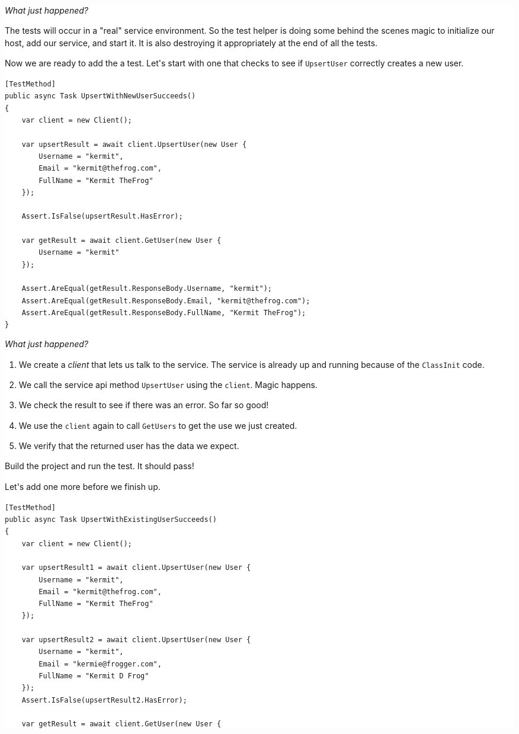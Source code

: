 _What just happened?_ 

The tests will occur in a "real" service environment.  So the test helper is doing some behind the scenes magic to initialize our host, add our service, and start it.  It is also destroying it appropriately at the end of all the tests.   

Now we are ready to add the a test.  Let's start with one that checks to see if `UpsertUser` correctly creates a new user.  

```
[TestMethod]
public async Task UpsertWithNewUserSucceeds()
{
    var client = new Client();

    var upsertResult = await client.UpsertUser(new User { 
        Username = "kermit",
        Email = "kermit@thefrog.com",
        FullName = "Kermit TheFrog"
    });

    Assert.IsFalse(upsertResult.HasError);

    var getResult = await client.GetUser(new User {
        Username = "kermit"
    });

    Assert.AreEqual(getResult.ResponseBody.Username, "kermit");
    Assert.AreEqual(getResult.ResponseBody.Email, "kermit@thefrog.com");
    Assert.AreEqual(getResult.ResponseBody.FullName, "Kermit TheFrog");
}
```

_What just happened?_ 

1) We create a _client_ that lets us talk to the service.  The service is already up and running because of the `ClassInit` code. 

2) We call the service api method `UpsertUser` using the `client`.  Magic happens.

3) We check the result to see if there was an error.  So far so good!

4) We use the `client` again to call `GetUsers` to get the use we just created. 

5) We verify that the returned user has the data we expect. 

Build the project and run the test.  It should pass!

Let's add one more before we finish up. 

```
[TestMethod]
public async Task UpsertWithExistingUserSucceeds()
{
    var client = new Client();

    var upsertResult1 = await client.UpsertUser(new User { 
        Username = "kermit",
        Email = "kermit@thefrog.com",
        FullName = "Kermit TheFrog"
    });

    var upsertResult2 = await client.UpsertUser(new User { 
        Username = "kermit",
        Email = "kermie@frogger.com",
        FullName = "Kermit D Frog"
    });
    Assert.IsFalse(upsertResult2.HasError);

    var getResult = await client.GetUser(new User {
```
